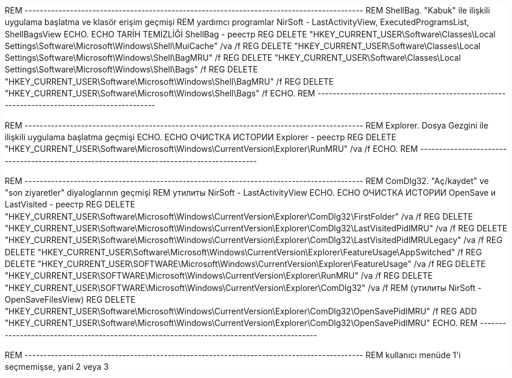 
REM ------------------------------------------------------------------------------------------
REM ShellBag. "Kabuk" ile ilişkili uygulama başlatma ve klasör erişim geçmişi
REM yardımcı programlar NirSoft - LastActivityView, ExecutedProgramsList, ShellBagsView
ECHO.
ECHO TARİH TEMİZLİĞİ ShellBag - реестр
REG DELETE "HKEY_CURRENT_USER\Software\Classes\Local Settings\Software\Microsoft\Windows\Shell\MuiCache" /va /f
REG DELETE "HKEY_CURRENT_USER\Software\Classes\Local Settings\Software\Microsoft\Windows\Shell\BagMRU" /f
REG DELETE "HKEY_CURRENT_USER\Software\Classes\Local Settings\Software\Microsoft\Windows\Shell\Bags" /f
REG DELETE "HKEY_CURRENT_USER\Software\Microsoft\Windows\Shell\BagMRU" /f
REG DELETE "HKEY_CURRENT_USER\Software\Microsoft\Windows\Shell\Bags" /f
ECHO.
REM ------------------------------------------------------------------------------------------


REM ------------------------------------------------------------------------------------------
REM Explorer. Dosya Gezgini ile ilişkili uygulama başlatma geçmişi
ECHO.
ECHO ОЧИСТКА ИСТОРИИ Explorer - реестр
REG DELETE "HKEY_CURRENT_USER\Software\Microsoft\Windows\CurrentVersion\Explorer\RunMRU" /va /f
ECHO.
REM ------------------------------------------------------------------------------------------


REM ------------------------------------------------------------------------------------------
REM ComDlg32. "Aç/kaydet" ve "son ziyaretler" diyaloglarının geçmişi
REM утилиты NirSoft - LastActivityView
ECHO.
ECHO ОЧИСТКА ИСТОРИИ OpenSave и LastVisited - реестр
REG DELETE "HKEY_CURRENT_USER\Software\Microsoft\Windows\CurrentVersion\Explorer\ComDlg32\FirstFolder" /va /f
REG DELETE "HKEY_CURRENT_USER\Software\Microsoft\Windows\CurrentVersion\Explorer\ComDlg32\LastVisitedPidlMRU" /va /f
REG DELETE "HKEY_CURRENT_USER\Software\Microsoft\Windows\CurrentVersion\Explorer\ComDlg32\LastVisitedPidlMRULegacy" /va /f
REG DELETE "HKEY_CURRENT_USER\Software\Microsoft\Windows\CurrentVersion\Explorer\FeatureUsage\AppSwitched" /f
REG DELETE "HKEY_CURRENT_USER\SOFTWARE\Microsoft\Windows\CurrentVersion\Explorer\FeatureUsage" /va /f
REG DELETE "HKEY_CURRENT_USER\SOFTWARE\Microsoft\Windows\CurrentVersion\Explorer\RunMRU" /va /f
REG DELETE "HKEY_CURRENT_USER\SOFTWARE\Microsoft\Windows\CurrentVersion\Explorer\ComDlg32" /va /f
REM (утилиты NirSoft - OpenSaveFilesView)
REG DELETE "HKEY_CURRENT_USER\Software\Microsoft\Windows\CurrentVersion\Explorer\ComDlg32\OpenSavePidlMRU" /f
REG ADD "HKEY_CURRENT_USER\Software\Microsoft\Windows\CurrentVersion\Explorer\ComDlg32\OpenSavePidlMRU"
ECHO.
REM ------------------------------------------------------------------------------------------


REM ------------------------------------------------------------------------------------------
REM kullanıcı menüde 1'i seçmemişse, yani 2 veya 3
	